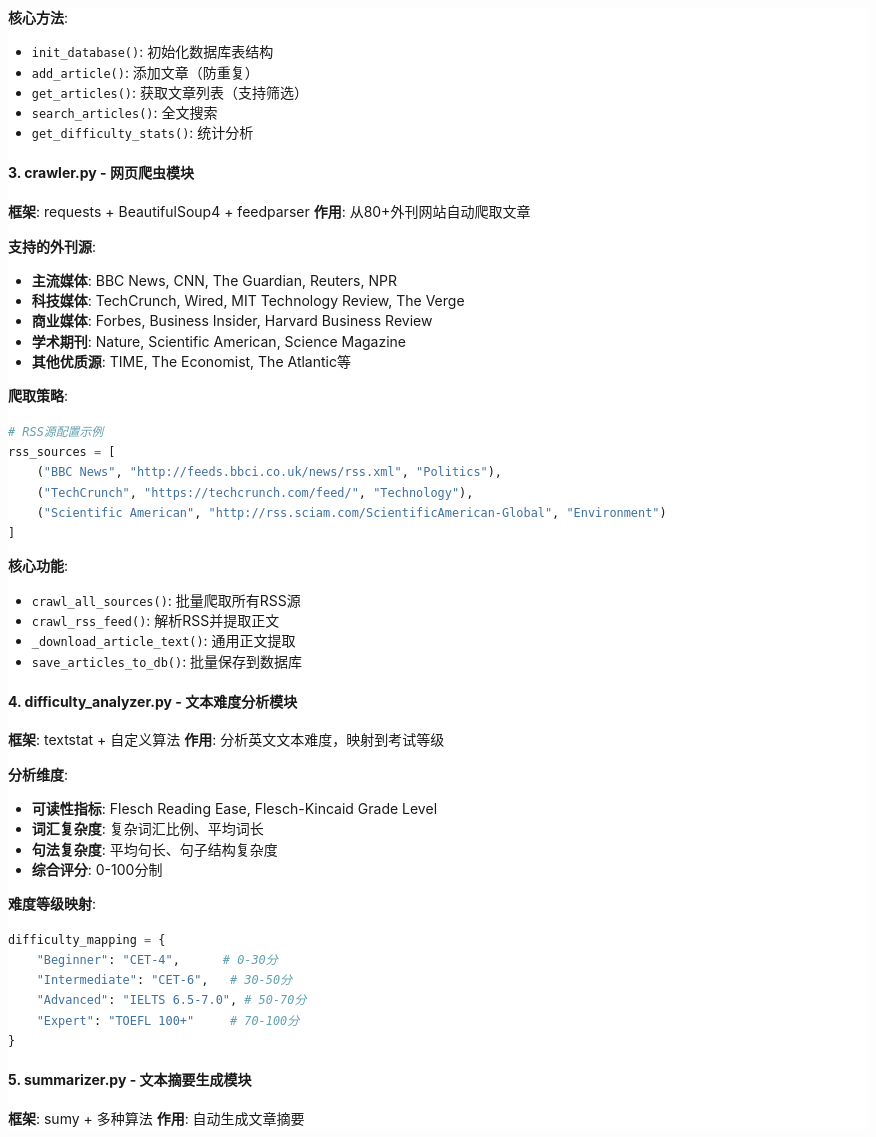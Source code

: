 **核心方法**:
- `init_database()`: 初始化数据库表结构
- `add_article()`: 添加文章（防重复）
- `get_articles()`: 获取文章列表（支持筛选）
- `search_articles()`: 全文搜索
- `get_difficulty_stats()`: 统计分析

#### 3. **crawler.py** - 网页爬虫模块
**框架**: requests + BeautifulSoup4 + feedparser
**作用**: 从80+外刊网站自动爬取文章

**支持的外刊源**:
- **主流媒体**: BBC News, CNN, The Guardian, Reuters, NPR
- **科技媒体**: TechCrunch, Wired, MIT Technology Review, The Verge
- **商业媒体**: Forbes, Business Insider, Harvard Business Review
- **学术期刊**: Nature, Scientific American, Science Magazine
- **其他优质源**: TIME, The Economist, The Atlantic等

**爬取策略**:
```python
# RSS源配置示例
rss_sources = [
    ("BBC News", "http://feeds.bbci.co.uk/news/rss.xml", "Politics"),
    ("TechCrunch", "https://techcrunch.com/feed/", "Technology"),
    ("Scientific American", "http://rss.sciam.com/ScientificAmerican-Global", "Environment")
]
```

**核心功能**:
- `crawl_all_sources()`: 批量爬取所有RSS源
- `crawl_rss_feed()`: 解析RSS并提取正文
- `_download_article_text()`: 通用正文提取
- `save_articles_to_db()`: 批量保存到数据库

#### 4. **difficulty_analyzer.py** - 文本难度分析模块
**框架**: textstat + 自定义算法
**作用**: 分析英文文本难度，映射到考试等级

**分析维度**:
- **可读性指标**: Flesch Reading Ease, Flesch-Kincaid Grade Level
- **词汇复杂度**: 复杂词汇比例、平均词长
- **句法复杂度**: 平均句长、句子结构复杂度
- **综合评分**: 0-100分制

**难度等级映射**:
```python
difficulty_mapping = {
    "Beginner": "CET-4",      # 0-30分
    "Intermediate": "CET-6",   # 30-50分  
    "Advanced": "IELTS 6.5-7.0", # 50-70分
    "Expert": "TOEFL 100+"     # 70-100分
}
```

#### 5. **summarizer.py** - 文本摘要生成模块
**框架**: sumy + 多种算法
**作用**: 自动生成文章摘要

